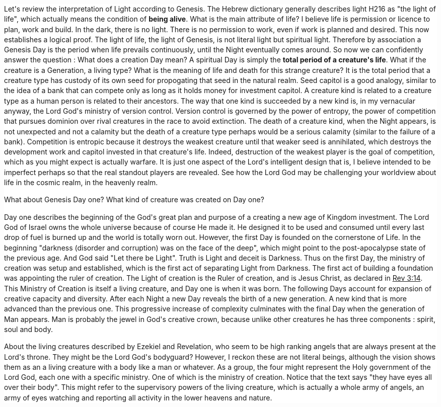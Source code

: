 Let's review the interpretation of Light according to Genesis. The Hebrew dictionary generally describes light <b1>H216</b1> as "the light of life", which actually means the condition of **being alive**. What is the main attribute of life? I believe life is permission or licence to plan, work and build. In the dark, there is no light. There is no permission to work, even if work is planned and desired. This now establishes a logical proof. The light of life, the light of Genesis, is not literal light but spiritual light. Therefore by association a Genesis Day is the period when life prevails continuously, until the Night eventually comes around. So now we can confidently answer the question : What does a creation Day mean? A spiritual Day is simply the **total period of a creature's life**.  What if the creature is a Generation, a living type? What is the meaning of life and death for this strange creature? It is the total period that a creature type has custody of its own seed for propogating that seed in the natural realm. Seed capitol is a good analogy, similar to the idea of a bank that can compete only as long as it holds money for investment capitol. A creature kind is related to a creature type as a human person is related to their ancestors. The way that one kind is succeeded by a new kind is, in my vernacular anyway, the Lord God's ministry of version control. Version control is governed by the power of entropy, the power of competition that pursues dominion over rival creatures in the race to avoid extinction. The death of a creature kind, when the Night appears, is not unexpected and not a calamity but the death of a creature type perhaps would be a serious calamity (similar to the failure of a bank). Competition is entropic because it destroys the weakest creature until that weaker seed is annihilated, which destroys the development work and capitol invested in that creature's life. Indeed, destruction of the weakest player is the goal of competition, which as you might expect is actually warfare. It is just one aspect of the Lord's intelligent design that is, I believe intended to be imperfect perhaps so that the real standout players are revealed. See how the Lord God may be challenging your worldview about life in the cosmic realm, in the heavenly realm.

What about Genesis Day one? What kind of creature was created on Day one?

Day one describes the beginning of the God's great plan and purpose of a creating a new age of Kingdom investment. The Lord God of Israel owns the whole universe because of course He made it. He designed it to be used and consumed until every last drop of fuel is burned up and the world is totally worn out. However, the first Day is founded on the cornerstone of Life. In the beginning "darkness (disorder and corruption) was on the face of the deep", which might point to the post-apocalypse state of the previous age. And God said "Let there be Light". Truth is Light and deceit is Darkness. Thus on the first Day, the ministry of creation was setup and established, which is the first act of separating Light from Darkness. The first act of building a foundation was appointing the ruler of creation. The Light of creation is the Ruler of creation, and is Jesus Christ, as declared in <a target="_blank" href="https://www.blueletterbible.org/kjv/rev/3/1/t_conc_1170014"><u>Rev 3:14</u></a>. This Ministry of Creation is itself a living creature, and Day one is when it was born. The following Days account for expansion of creative capacity and diversity. After each Night a new Day reveals the birth of a new generation. A new kind that is more advanced than the previous one. This progressive increase of complexity culminates with the final Day when the generation of Man appears. Man is probably the jewel in God's creative crown, because unlike other creatures he has three components : spirit, soul and body.

About the living creatures described by Ezekiel and Revelation, who seem to be high ranking angels that are always present at the Lord's throne. They might be the Lord God's bodyguard? However, I reckon these are not literal beings, although the vision shows them as an a living creature with a body like a man or whatever. As a group, the four might represent the Holy government of the Lord God, each one with a specific ministry. One of which is the ministry of creation. Notice that the text says "they have eyes all over their body". This might refer to the supervisory powers of the living creature, which is actually a whole army of angels, an army of eyes watching and reporting all activity in the lower heavens and nature.

